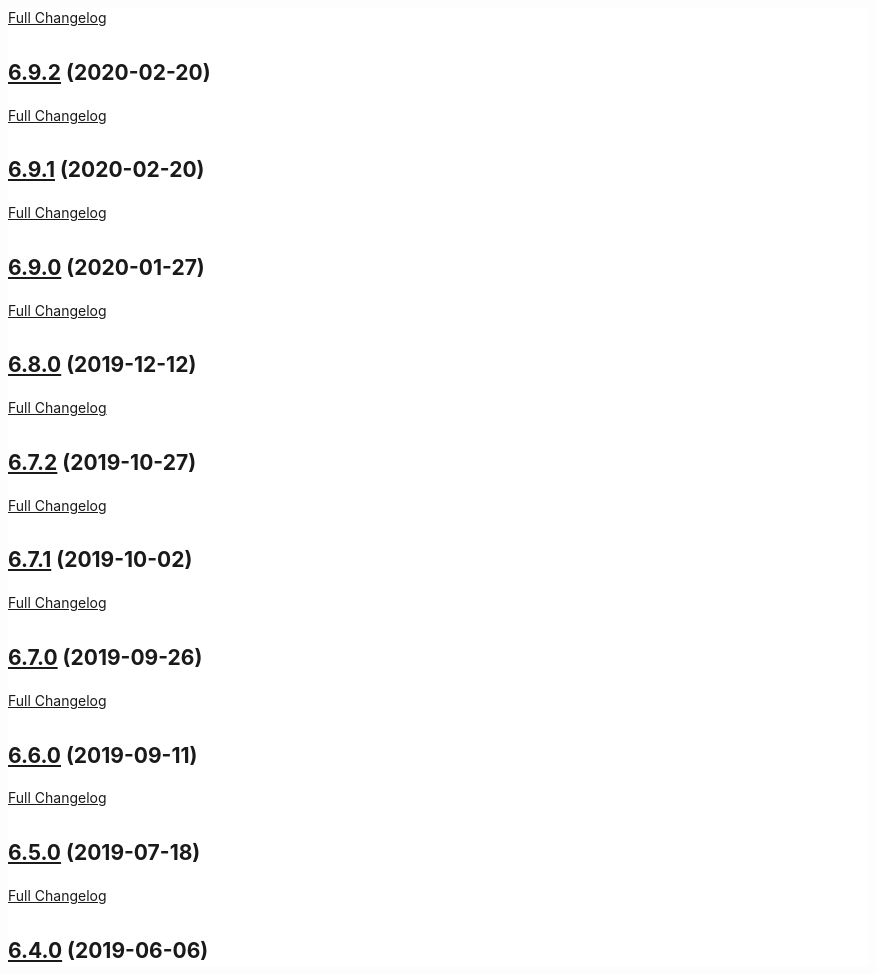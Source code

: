 [Full Changelog](https://github.com/voxpupuli/container-puppetserver/compare/6.9.2...6.10.0)

## [6.9.2](https://github.com/voxpupuli/container-puppetserver/tree/6.9.2) (2020-02-20)

[Full Changelog](https://github.com/voxpupuli/container-puppetserver/compare/6.9.1...6.9.2)

## [6.9.1](https://github.com/voxpupuli/container-puppetserver/tree/6.9.1) (2020-02-20)

[Full Changelog](https://github.com/voxpupuli/container-puppetserver/compare/6.9.0...6.9.1)

## [6.9.0](https://github.com/voxpupuli/container-puppetserver/tree/6.9.0) (2020-01-27)

[Full Changelog](https://github.com/voxpupuli/container-puppetserver/compare/6.8.0...6.9.0)

## [6.8.0](https://github.com/voxpupuli/container-puppetserver/tree/6.8.0) (2019-12-12)

[Full Changelog](https://github.com/voxpupuli/container-puppetserver/compare/6.7.2...6.8.0)

## [6.7.2](https://github.com/voxpupuli/container-puppetserver/tree/6.7.2) (2019-10-27)

[Full Changelog](https://github.com/voxpupuli/container-puppetserver/compare/6.7.1...6.7.2)

## [6.7.1](https://github.com/voxpupuli/container-puppetserver/tree/6.7.1) (2019-10-02)

[Full Changelog](https://github.com/voxpupuli/container-puppetserver/compare/6.7.0...6.7.1)

## [6.7.0](https://github.com/voxpupuli/container-puppetserver/tree/6.7.0) (2019-09-26)

[Full Changelog](https://github.com/voxpupuli/container-puppetserver/compare/6.6.0...6.7.0)

## [6.6.0](https://github.com/voxpupuli/container-puppetserver/tree/6.6.0) (2019-09-11)

[Full Changelog](https://github.com/voxpupuli/container-puppetserver/compare/6.5.0...6.6.0)

## [6.5.0](https://github.com/voxpupuli/container-puppetserver/tree/6.5.0) (2019-07-18)

[Full Changelog](https://github.com/voxpupuli/container-puppetserver/compare/6.4.0...6.5.0)

## [6.4.0](https://github.com/voxpupuli/container-puppetserver/tree/6.4.0) (2019-06-06)
